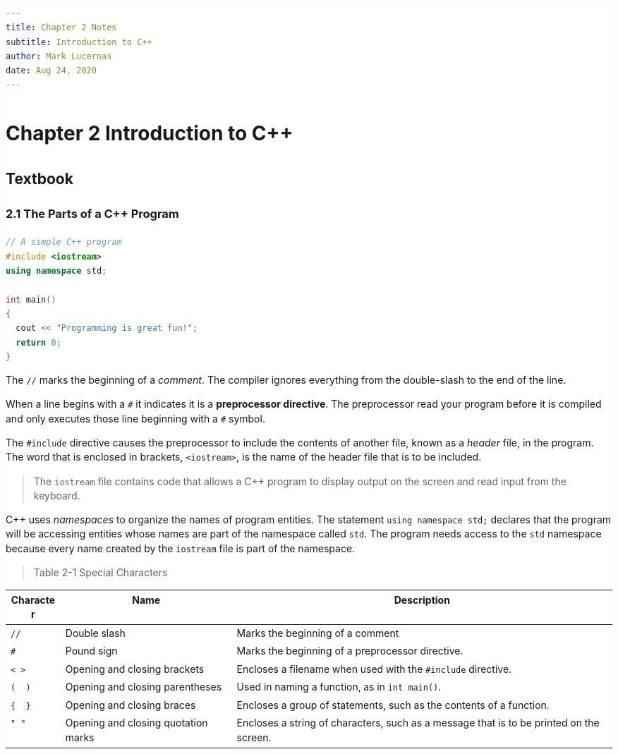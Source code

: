 ```yaml
---
title: Chapter 2 Notes
subtitle: Introduction to C++
author: Mark Lucernas
date: Aug 24, 2020
---
```



# Chapter 2 Introduction to C++

## Textbook

### 2.1 The Parts of a C++ Program

```cpp
// A simple C++ program
#include <iostream>
using namespace std;

int main()
{
  cout << "Programming is great fun!";
  return 0;
}
```

The `//` marks the beginning of a _comment_. The compiler ignores everything
from the double-slash to the end of the line.

When a line begins with a `#` it indicates it is a **preprocessor directive**.
The preprocessor read your program before it is compiled and only executes those
line beginning with a `#` symbol.

The `#include` directive causes the preprocessor to include the contents of
another file, known as a _header_ file, in the program. The word that is
enclosed in brackets, `<iostream>`, is the name of the header file that is to be
included.

> The `iostream` file contains code that allows a C++ program to display output
on the screen and read input from the keyboard.

C++ uses _namespaces_ to organize the names of program entities. The statement
`using namespace std;` declares that the program will be accessing entities
whose names are part of the namespace called `std`. The program needs access to
the `std` namespace because every name created by the `iostream` file is part of
the namespace.

> Table 2-1 Special Characters

<center>

| Character | Name                                | Description                                                                             |
|-----------|-------------------------------------|-----------------------------------------------------------------------------------------|
| `//`      | Double slash                        | Marks the beginning of a comment                                                        |
| `#`       | Pound sign                          | Marks the beginning of a preprocessor directive.                                        |
| `< >`     | Opening and closing brackets        | Encloses a filename when used with the `#include` directive.                            |
| `(  )`    | Opening and closing parentheses     | Used in naming a function, as in `int main()`.                                          |
| `{  }`    | Opening and closing braces          | Encloses a group  of statements, such as the contents of a function.                    |
| `" "`     | Opening and closing quotation marks | Encloses a string of characters, such as a message that is to be printed on the screen. |